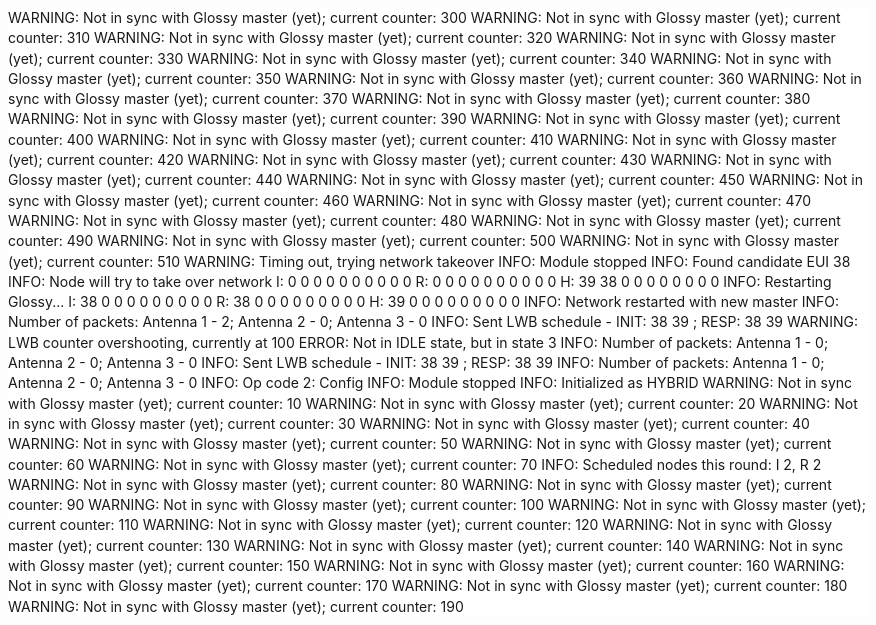 WARNING: Not in sync with Glossy master (yet); current counter: 300
WARNING: Not in sync with Glossy master (yet); current counter: 310
WARNING: Not in sync with Glossy master (yet); current counter: 320
WARNING: Not in sync with Glossy master (yet); current counter: 330
WARNING: Not in sync with Glossy master (yet); current counter: 340
WARNING: Not in sync with Glossy master (yet); current counter: 350
WARNING: Not in sync with Glossy master (yet); current counter: 360
WARNING: Not in sync with Glossy master (yet); current counter: 370
WARNING: Not in sync with Glossy master (yet); current counter: 380
WARNING: Not in sync with Glossy master (yet); current counter: 390
WARNING: Not in sync with Glossy master (yet); current counter: 400
WARNING: Not in sync with Glossy master (yet); current counter: 410
WARNING: Not in sync with Glossy master (yet); current counter: 420
WARNING: Not in sync with Glossy master (yet); current counter: 430
WARNING: Not in sync with Glossy master (yet); current counter: 440
WARNING: Not in sync with Glossy master (yet); current counter: 450
WARNING: Not in sync with Glossy master (yet); current counter: 460
WARNING: Not in sync with Glossy master (yet); current counter: 470
WARNING: Not in sync with Glossy master (yet); current counter: 480
WARNING: Not in sync with Glossy master (yet); current counter: 490
WARNING: Not in sync with Glossy master (yet); current counter: 500
WARNING: Not in sync with Glossy master (yet); current counter: 510
WARNING: Timing out, trying network takeover
INFO: Module stopped
INFO: Found candidate EUI 38
INFO: Node will try to take over network
I: 0 0 0 0 0 0 0 0 0 0 
R: 0 0 0 0 0 0 0 0 0 0 
H: 39 38 0 0 0 0 0 0 0 0 
INFO: Restarting Glossy...
I: 38 0 0 0 0 0 0 0 0 0 
R: 38 0 0 0 0 0 0 0 0 0 
H: 39 0 0 0 0 0 0 0 0 0 
INFO: Network restarted with new master
INFO: Number of packets: Antenna 1 - 2; Antenna 2 - 0; Antenna 3 - 0
INFO: Sent LWB schedule - INIT: 38 39 ; RESP: 38 39 
WARNING: LWB counter overshooting, currently at 100
ERROR: Not in IDLE state, but in state 3
INFO: Number of packets: Antenna 1 - 0; Antenna 2 - 0; Antenna 3 - 0
INFO: Sent LWB schedule - INIT: 38 39 ; RESP: 38 39 
INFO: Number of packets: Antenna 1 - 0; Antenna 2 - 0; Antenna 3 - 0
INFO: Op code 2: Config
INFO: Module stopped
INFO: Initialized as HYBRID
WARNING: Not in sync with Glossy master (yet); current counter: 10
WARNING: Not in sync with Glossy master (yet); current counter: 20
WARNING: Not in sync with Glossy master (yet); current counter: 30
WARNING: Not in sync with Glossy master (yet); current counter: 40
WARNING: Not in sync with Glossy master (yet); current counter: 50
WARNING: Not in sync with Glossy master (yet); current counter: 60
WARNING: Not in sync with Glossy master (yet); current counter: 70
INFO: Scheduled nodes this round: I 2, R 2
WARNING: Not in sync with Glossy master (yet); current counter: 80
WARNING: Not in sync with Glossy master (yet); current counter: 90
WARNING: Not in sync with Glossy master (yet); current counter: 100
WARNING: Not in sync with Glossy master (yet); current counter: 110
WARNING: Not in sync with Glossy master (yet); current counter: 120
WARNING: Not in sync with Glossy master (yet); current counter: 130
WARNING: Not in sync with Glossy master (yet); current counter: 140
WARNING: Not in sync with Glossy master (yet); current counter: 150
WARNING: Not in sync with Glossy master (yet); current counter: 160
WARNING: Not in sync with Glossy master (yet); current counter: 170
WARNING: Not in sync with Glossy master (yet); current counter: 180
WARNING: Not in sync with Glossy master (yet); current counter: 190